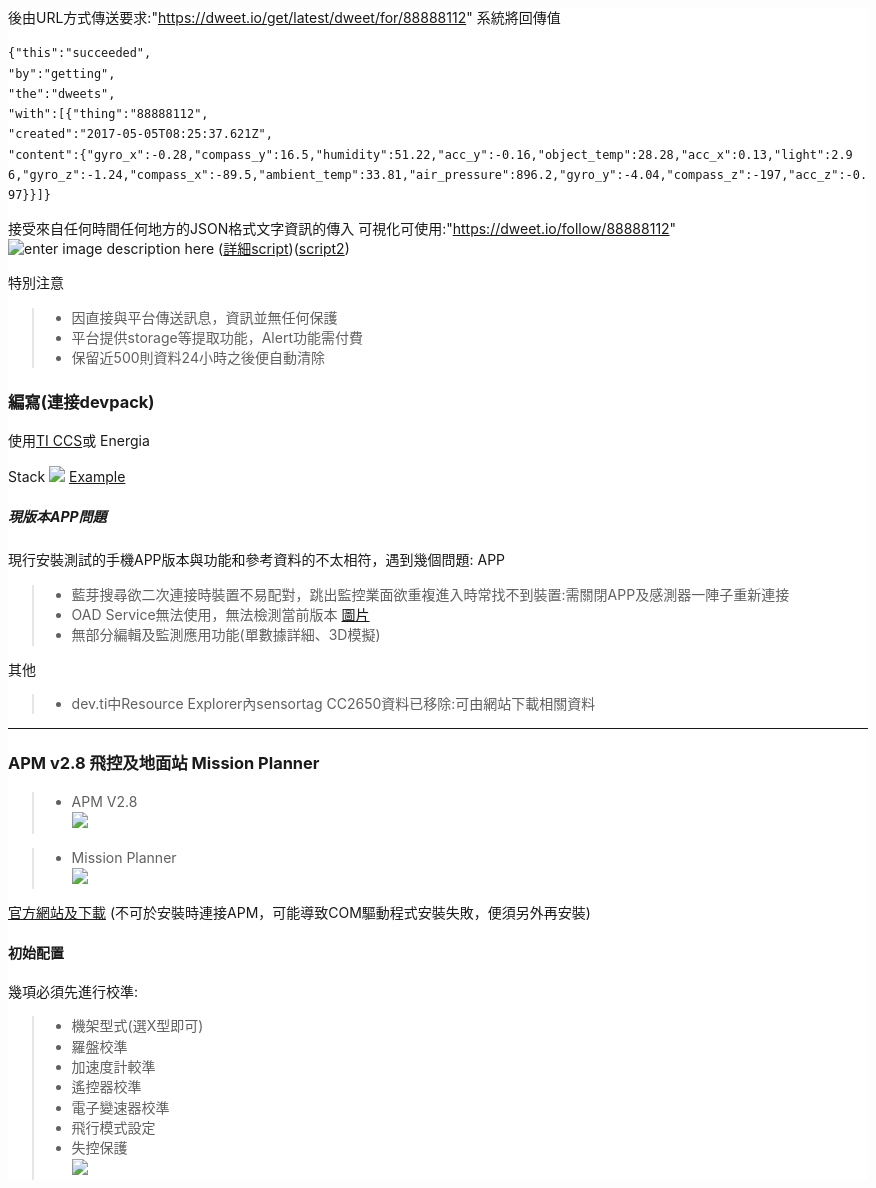 後由URL方式傳送要求:"https://dweet.io/get/latest/dweet/for/88888112"
系統將回傳值
```
{"this":"succeeded",
"by":"getting",
"the":"dweets",
"with":[{"thing":"88888112",
"created":"2017-05-05T08:25:37.621Z",
"content":{"gyro_x":-0.28,"compass_y":16.5,"humidity":51.22,"acc_y":-0.16,"object_temp":28.28,"acc_x":0.13,"light":2.96,"gyro_z":-1.24,"compass_x":-89.5,"ambient_temp":33.81,"air_pressure":896.2,"gyro_y":-4.04,"compass_z":-197,"acc_z":-0.97}}]}
```
接受來自任何時間任何地方的JSON格式文字資訊的傳入
可視化可使用:"https://dweet.io/follow/88888112"
![enter image description here](http://i.imgur.com/VDR0lB3.png)
([詳細script](https://github.com/Sensortagcc2650/stag1.js))([script2](https://github.com/Sensortagcc2650/stag2))

特別注意
> - 因直接與平台傳送訊息，資訊並無任何保護
> - 平台提供storage等提取功能，Alert功能需付費
> - 保留近500則資料24小時之後便自動清除

### 編寫(連接devpack)
使用[TI CCS](https://dev.ti.com)或 Energia

Stack
![](http://i.imgur.com/llUxtHk.png)
[Example](https://github.com/sivenvy/Sensortagcc2650/tree/master/sensortag)


##### 現版本APP問題
現行安裝測試的手機APP版本與功能和參考資料的不太相符，遇到幾個問題:
APP
> - 藍芽搜尋欲二次連接時裝置不易配對，跳出監控業面欲重複進入時常找不到裝置:需關閉APP及感測器一陣子重新連接
> - OAD Service無法使用，無法檢測當前版本 [圖片](http://i.imgur.com/ijLPbOy.jpg)
> - 無部分編輯及監測應用功能(單數據詳細、3D模擬)

其他
> - dev.ti中Resource Explorer內sensortag CC2650資料已移除:可由網站下載相關資料

---
### APM v2.8 飛控及地面站 Mission Planner
> - APM V2.8
<br><img src="http://i.imgur.com/bb163Zl.png" height="450" /> 

> - Mission Planner
<br><img src="http://i.imgur.com/eLGZrQO.png" height="350" /> 

[官方網站及下載](http://ardupilot.org/planner/docs/common-install-mission-planner.html)
(不可於安裝時連接APM，可能導致COM驅動程式安裝失敗，便須另外再安裝)
#### 初始配置
幾項必須先進行校準:
> - 機架型式(選X型即可)
> - 羅盤校準
> - 加速度計較準
> - 遙控器校準
> - 電子變速器校準
> - 飛行模式設定
> - 失控保護
<br><img src="http://www.efly98.com/cdb_efly98/attachments/month_1504/20150416_56af0cadbaadda7dd5f684ZXdhKBKsOH.jpg.thumb.jpg" height="350" />
